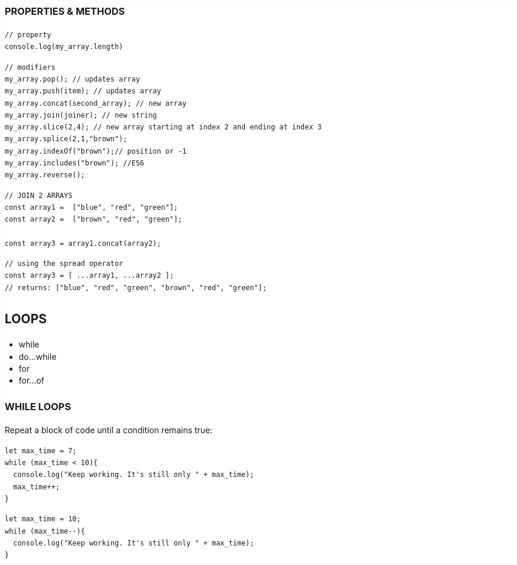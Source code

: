 









### PROPERTIES & METHODS


```
// property
console.log(my_array.length)
```
```
// modifiers
my_array.pop(); // updates array
my_array.push(item); // updates array
my_array.concat(second_array); // new array
my_array.join(joiner); // new string
my_array.slice(2,4); // new array starting at index 2 and ending at index 3
my_array.splice(2,1,"brown");
my_array.indexOf("brown");// position or -1
my_array.includes("brown"); //ES6
my_array.reverse();
```
```
// JOIN 2 ARRAYS
const array1 =  ["blue", "red", "green"];
const array2 =  ["brown", "red", "green"];

const array3 = array1.concat(array2);
```

```
// using the spread operator
const array3 = [ ...array1, ...array2 ];
// returns: ["blue", "red", "green", "brown", "red", "green"];
```



## LOOPS

- while
- do...while
- for
- for...of 





### WHILE LOOPS

Repeat a block of code until a condition remains true:
```
let max_time = 7;
while (max_time < 10){
  console.log("Keep working. It's still only " + max_time);
  max_time++; 
}
```
```
let max_time = 10;
while (max_time--){
  console.log("Keep working. It's still only " + max_time);
}
```
